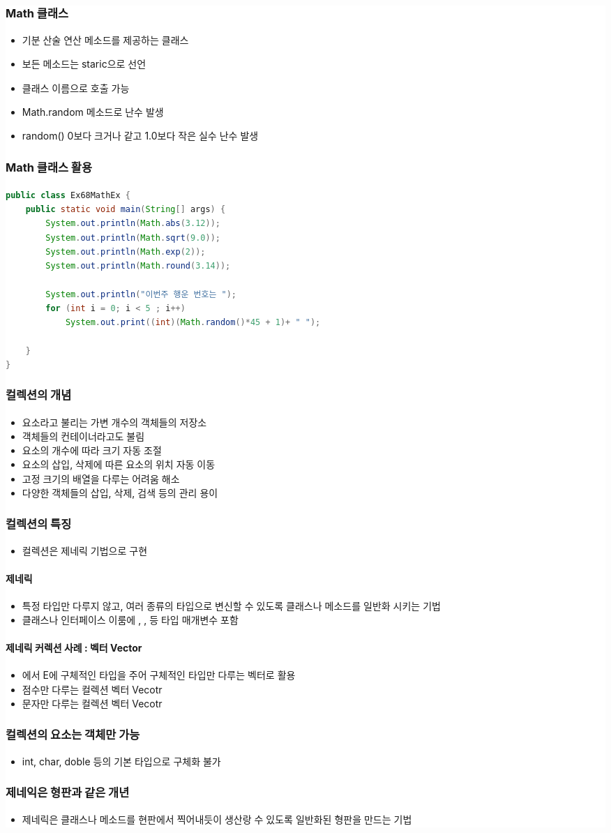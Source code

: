 
### Math 클래스
* 기분 산술 연산 메소드를 제공하는 클래스
* 보든 메소드는 staric으로 선언
* 클래스 이름으로 호출 가능

* Math.random 메소드로 난수 발생
* random() 0보다 크거나 같고 1.0보다 작은 실수 난수 발생

### Math 클래스 활용
~~~~java
public class Ex68MathEx {
    public static void main(String[] args) {
        System.out.println(Math.abs(3.12));
        System.out.println(Math.sqrt(9.0));
        System.out.println(Math.exp(2));
        System.out.println(Math.round(3.14));

        System.out.println("이번주 행운 번호는 ");
        for (int i = 0; i < 5 ; i++)
            System.out.print((int)(Math.random()*45 + 1)+ " ");
       
    }
}
~~~~

### 컬렉션의 개념
* 요소라고 불리는 가변 개수의 객체들의 저장소
* 객체들의 컨테이너라고도 불림
* 요소의 개수에 따라 크기 자동 조절
* 요소의 삽입, 삭제에 따른 요소의 위치 자동 이동
* 고정 크기의 배열을 다루는 어려움 해소
* 다양한 객체들의 삽입, 삭제, 검색 등의 관리 용이

### 컬렉션의 특징
* 컬렉션은 제네릭 기법으로 구현
#### 제네릭
* 특정 타입만 다루지 않고, 여러 종류의 타입으로 변신할 수 있도록 클래스나 메소드를 일반화 시키는 기법
* 클래스나 인터페이스 이룸에 <E>, <k>, <v>등 타입 매개변수 포함

#### 제네릭 커렉션 사례 : 벡터 Vector<E>
* <E>에서 E에 구체적인 타입을 주어 구체적인 타입만 다루는 벡터로 활용
* 점수만 다루는 컬렉션 벡터 Vecotr<Integer>
* 문자만 다루는 컬렉션 벡터 Vecotr<String>
### 컬렉션의 요소는 객체만 가능
* int, char, doble 등의 기본 타입으로 구체화 불가

### 제네익은 형판과 같은 개년
* 제네릭은 클래스나 메소드를 현판에서 찍어내듯이 생산랑 수 있도록 일반화된 형판을 만드는 기법
